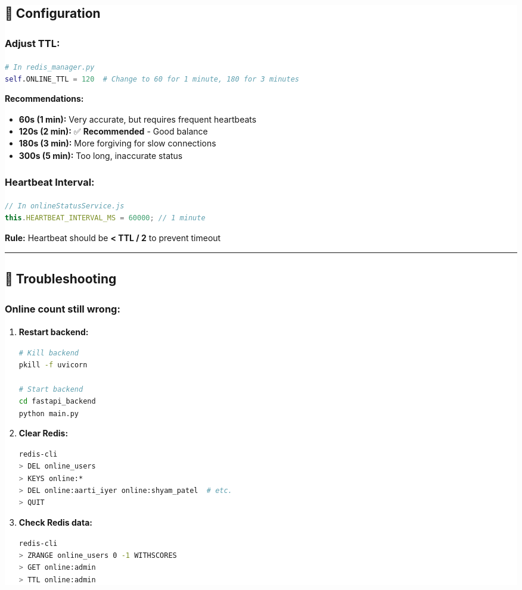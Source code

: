 
## 🔧 Configuration

### Adjust TTL:
```python
# In redis_manager.py
self.ONLINE_TTL = 120  # Change to 60 for 1 minute, 180 for 3 minutes
```

**Recommendations:**
- **60s (1 min):** Very accurate, but requires frequent heartbeats
- **120s (2 min):** ✅ **Recommended** - Good balance
- **180s (3 min):** More forgiving for slow connections
- **300s (5 min):** Too long, inaccurate status

### Heartbeat Interval:
```javascript
// In onlineStatusService.js
this.HEARTBEAT_INTERVAL_MS = 60000; // 1 minute
```

**Rule:** Heartbeat should be **< TTL / 2** to prevent timeout

---

## 🐛 Troubleshooting

### Online count still wrong:

1. **Restart backend:**
   ```bash
   # Kill backend
   pkill -f uvicorn
   
   # Start backend
   cd fastapi_backend
   python main.py
   ```

2. **Clear Redis:**
   ```bash
   redis-cli
   > DEL online_users
   > KEYS online:*
   > DEL online:aarti_iyer online:shyam_patel  # etc.
   > QUIT
   ```

3. **Check Redis data:**
   ```bash
   redis-cli
   > ZRANGE online_users 0 -1 WITHSCORES
   > GET online:admin
   > TTL online:admin
   ```
